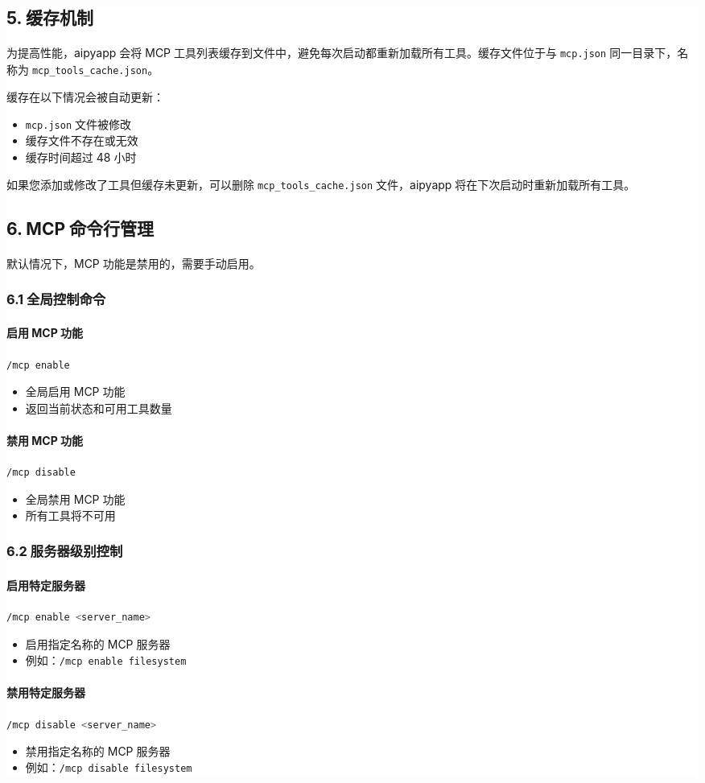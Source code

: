 ## 5. 缓存机制

为提高性能，aipyapp 会将 MCP 工具列表缓存到文件中，避免每次启动都重新加载所有工具。缓存文件位于与 `mcp.json` 同一目录下，名称为 `mcp_tools_cache.json`。

缓存在以下情况会被自动更新：
- `mcp.json` 文件被修改
- 缓存文件不存在或无效
- 缓存时间超过 48 小时

如果您添加或修改了工具但缓存未更新，可以删除 `mcp_tools_cache.json` 文件，aipyapp 将在下次启动时重新加载所有工具。

## 6. MCP 命令行管理

默认情况下，MCP 功能是禁用的，需要手动启用。

### 6.1 全局控制命令

#### 启用 MCP 功能

```bash
/mcp enable
```

- 全局启用 MCP 功能
- 返回当前状态和可用工具数量

#### 禁用 MCP 功能

```bash
/mcp disable
```

- 全局禁用 MCP 功能
- 所有工具将不可用

### 6.2 服务器级别控制

#### 启用特定服务器

```bash
/mcp enable <server_name>
```

- 启用指定名称的 MCP 服务器
- 例如：`/mcp enable filesystem`

#### 禁用特定服务器

```bash
/mcp disable <server_name>
```

- 禁用指定名称的 MCP 服务器
- 例如：`/mcp disable filesystem`
